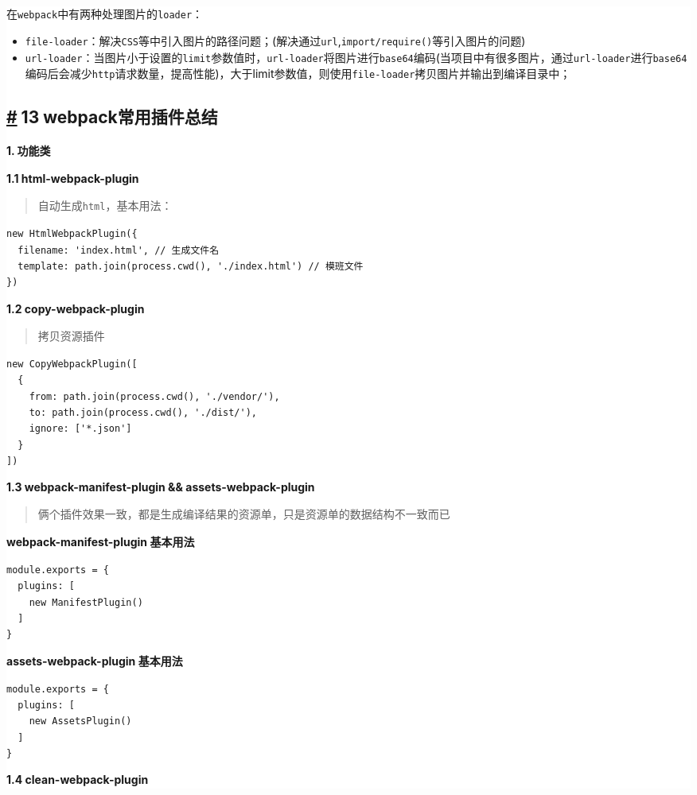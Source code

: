 在`webpack`中有两种处理图片的`loader`：

  * `file-loader`：解决`CSS`等中引入图片的路径问题；(解决通过`url`,`import/require()`等引入图片的问题)
  * `url-loader`：当图片小于设置的`limit`参数值时，`url-loader`将图片进行`base64`编码(当项目中有很多图片，通过`url-loader`进行`base64`编码后会减少`http`请求数量，提高性能)，大于limit参数值，则使用`file-loader`拷贝图片并输出到编译目录中；

## [#](9-前端工程模块.html#_13-webpack常用插件总结) 13 webpack常用插件总结

**1\. 功能类**

**1.1 html-webpack-plugin**

> 自动生成`html`，基本用法：
    
    
    new HtmlWebpackPlugin({
      filename: 'index.html', // 生成文件名
      template: path.join(process.cwd(), './index.html') // 模班文件
    })
    

**1.2 copy-webpack-plugin**

> 拷贝资源插件
    
    
    new CopyWebpackPlugin([
      {
        from: path.join(process.cwd(), './vendor/'),
        to: path.join(process.cwd(), './dist/'),
        ignore: ['*.json']
      }
    ])
    

**1.3 webpack-manifest-plugin && assets-webpack-plugin**

> 俩个插件效果一致，都是生成编译结果的资源单，只是资源单的数据结构不一致而已

**webpack-manifest-plugin 基本用法**

    
    
    module.exports = {
      plugins: [
        new ManifestPlugin()
      ]
    }
    

**assets-webpack-plugin 基本用法**

    
    
    module.exports = {
      plugins: [
        new AssetsPlugin()
      ]
    }
    

**1.4 clean-webpack-plugin**
